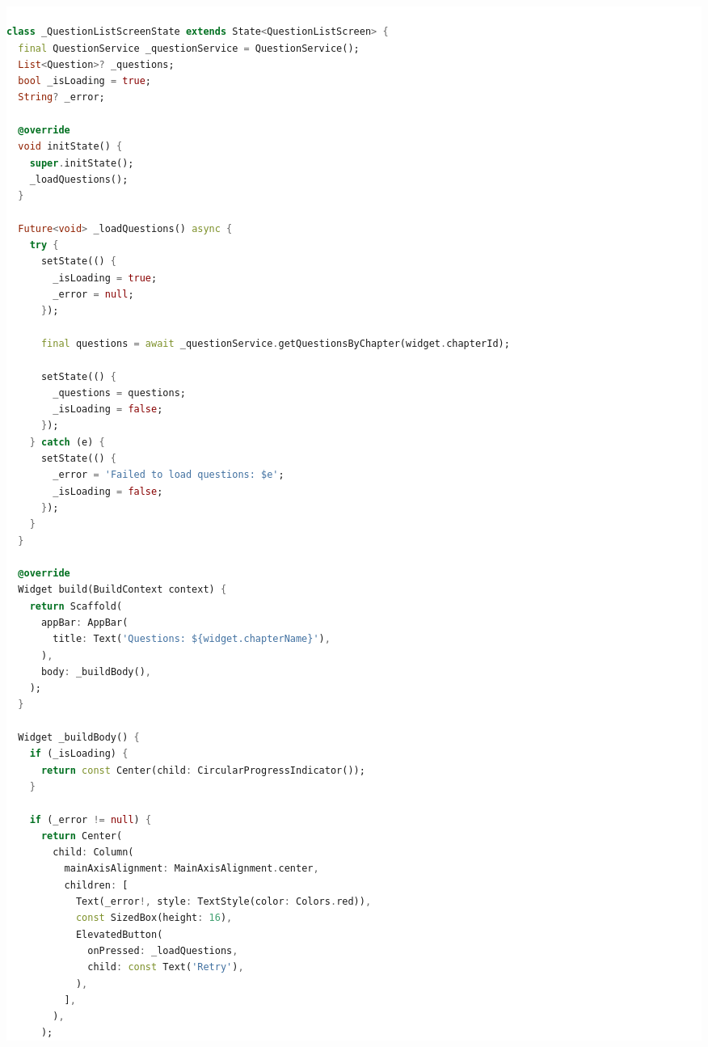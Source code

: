 ```dart

class _QuestionListScreenState extends State<QuestionListScreen> {
  final QuestionService _questionService = QuestionService();
  List<Question>? _questions;
  bool _isLoading = true;
  String? _error;

  @override
  void initState() {
    super.initState();
    _loadQuestions();
  }

  Future<void> _loadQuestions() async {
    try {
      setState(() {
        _isLoading = true;
        _error = null;
      });
      
      final questions = await _questionService.getQuestionsByChapter(widget.chapterId);
      
      setState(() {
        _questions = questions;
        _isLoading = false;
      });
    } catch (e) {
      setState(() {
        _error = 'Failed to load questions: $e';
        _isLoading = false;
      });
    }
  }

  @override
  Widget build(BuildContext context) {
    return Scaffold(
      appBar: AppBar(
        title: Text('Questions: ${widget.chapterName}'),
      ),
      body: _buildBody(),
    );
  }

  Widget _buildBody() {
    if (_isLoading) {
      return const Center(child: CircularProgressIndicator());
    }

    if (_error != null) {
      return Center(
        child: Column(
          mainAxisAlignment: MainAxisAlignment.center,
          children: [
            Text(_error!, style: TextStyle(color: Colors.red)),
            const SizedBox(height: 16),
            ElevatedButton(
              onPressed: _loadQuestions,
              child: const Text('Retry'),
            ),
          ],
        ),
      );
```